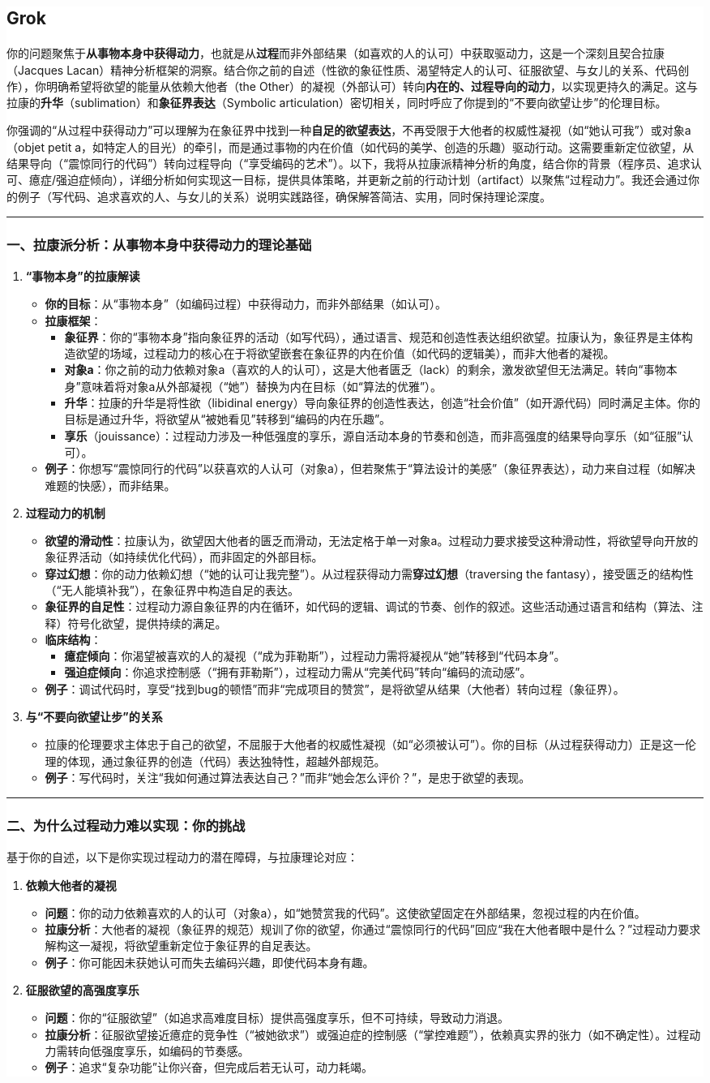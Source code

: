 ## Grok
你的问题聚焦于**从事物本身中获得动力**，也就是从**过程**而非外部结果（如喜欢的人的认可）中获取驱动力，这是一个深刻且契合拉康（Jacques Lacan）精神分析框架的洞察。结合你之前的自述（性欲的象征性质、渴望特定人的认可、征服欲望、与女儿的关系、代码创作），你明确希望将欲望的能量从依赖大他者（the Other）的凝视（外部认可）转向**内在的、过程导向的动力**，以实现更持久的满足。这与拉康的**升华**（sublimation）和**象征界表达**（Symbolic articulation）密切相关，同时呼应了你提到的“不要向欲望让步”的伦理目标。

你强调的“从过程中获得动力”可以理解为在象征界中找到一种**自足的欲望表达**，不再受限于大他者的权威性凝视（如“她认可我”）或对象a（objet petit a，如特定人的目光）的牵引，而是通过事物的内在价值（如代码的美学、创造的乐趣）驱动行动。这需要重新定位欲望，从结果导向（“震惊同行的代码”）转向过程导向（“享受编码的艺术”）。以下，我将从拉康派精神分析的角度，结合你的背景（程序员、追求认可、癔症/强迫症倾向），详细分析如何实现这一目标，提供具体策略，并更新之前的行动计划（artifact）以聚焦“过程动力”。我还会通过你的例子（写代码、追求喜欢的人、与女儿的关系）说明实践路径，确保解答简洁、实用，同时保持理论深度。

---

### 一、拉康派分析：从事物本身中获得动力的理论基础

1. **“事物本身”的拉康解读**  
   - **你的目标**：从“事物本身”（如编码过程）中获得动力，而非外部结果（如认可）。  
   - **拉康框架**：  
     - **象征界**：你的“事物本身”指向象征界的活动（如写代码），通过语言、规范和创造性表达组织欲望。拉康认为，象征界是主体构造欲望的场域，过程动力的核心在于将欲望嵌套在象征界的内在价值（如代码的逻辑美），而非大他者的凝视。  
     - **对象a**：你之前的动力依赖对象a（喜欢的人的认可），这是大他者匮乏（lack）的剩余，激发欲望但无法满足。转向“事物本身”意味着将对象a从外部凝视（“她”）替换为内在目标（如“算法的优雅”）。  
     - **升华**：拉康的升华是将性欲（libidinal energy）导向象征界的创造性表达，创造“社会价值”（如开源代码）同时满足主体。你的目标是通过升华，将欲望从“被她看见”转移到“编码的内在乐趣”。  
     - **享乐**（jouissance）：过程动力涉及一种低强度的享乐，源自活动本身的节奏和创造，而非高强度的结果导向享乐（如“征服”认可）。  
   - **例子**：你想写“震惊同行的代码”以获喜欢的人认可（对象a），但若聚焦于“算法设计的美感”（象征界表达），动力来自过程（如解决难题的快感），而非结果。

2. **过程动力的机制**  
   - **欲望的滑动性**：拉康认为，欲望因大他者的匮乏而滑动，无法定格于单一对象a。过程动力要求接受这种滑动性，将欲望导向开放的象征界活动（如持续优化代码），而非固定的外部目标。  
   - **穿过幻想**：你的动力依赖幻想（“她的认可让我完整”）。从过程获得动力需**穿过幻想**（traversing the fantasy），接受匮乏的结构性（“无人能填补我”），在象征界中构造自足的表达。  
   - **象征界的自足性**：过程动力源自象征界的内在循环，如代码的逻辑、调试的节奏、创作的叙述。这些活动通过语言和结构（算法、注释）符号化欲望，提供持续的满足。  
   - **临床结构**：  
     - **癔症倾向**：你渴望被喜欢的人的凝视（“成为菲勒斯”），过程动力需将凝视从“她”转移到“代码本身”。  
     - **强迫症倾向**：你追求控制感（“拥有菲勒斯”），过程动力需从“完美代码”转向“编码的流动感”。  
   - **例子**：调试代码时，享受“找到bug的顿悟”而非“完成项目的赞赏”，是将欲望从结果（大他者）转向过程（象征界）。

3. **与“不要向欲望让步”的关系**  
   - 拉康的伦理要求主体忠于自己的欲望，不屈服于大他者的权威性凝视（如“必须被认可”）。你的目标（从过程获得动力）正是这一伦理的体现，通过象征界的创造（代码）表达独特性，超越外部规范。  
   - **例子**：写代码时，关注“我如何通过算法表达自己？”而非“她会怎么评价？”，是忠于欲望的表现。

---

### 二、为什么过程动力难以实现：你的挑战

基于你的自述，以下是你实现过程动力的潜在障碍，与拉康理论对应：

1. **依赖大他者的凝视**  
   - **问题**：你的动力依赖喜欢的人的认可（对象a），如“她赞赏我的代码”。这使欲望固定在外部结果，忽视过程的内在价值。  
   - **拉康分析**：大他者的凝视（象征界的规范）规训了你的欲望，你通过“震惊同行的代码”回应“我在大他者眼中是什么？”过程动力要求解构这一凝视，将欲望重新定位于象征界的自足表达。  
   - **例子**：你可能因未获她认可而失去编码兴趣，即使代码本身有趣。

2. **征服欲望的高强度享乐**  
   - **问题**：你的“征服欲望”（如追求高难度目标）提供高强度享乐，但不可持续，导致动力消退。  
   - **拉康分析**：征服欲望接近癔症的竞争性（“被她欲求”）或强迫症的控制感（“掌控难题”），依赖真实界的张力（如不确定性）。过程动力需转向低强度享乐，如编码的节奏感。  
   - **例子**：追求“复杂功能”让你兴奋，但完成后若无认可，动力耗竭。
